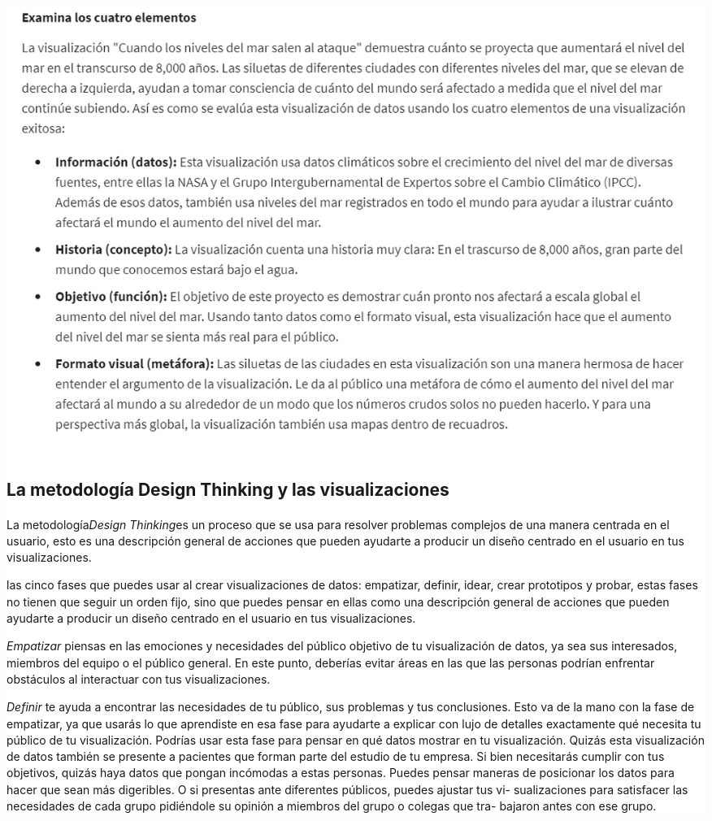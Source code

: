 ![Alt text](image-27.png)

## La metodología Design Thinking y las visualizaciones

La metodología*Design Thinking*es un proceso que se usa para resolver problemas complejos de una manera centrada en el
usuario, esto es una descripción general de acciones que pueden ayudarte a producir un diseño centrado en el usuario en
tus visualizaciones.

las cinco fases que puedes usar al crear visualizaciones de datos: empatizar, definir, idear, crear prototipos y probar,
estas fases no tienen que seguir un orden fijo, sino que puedes pensar en ellas como una descripción general de acciones
que pueden ayudarte a producir un diseño centrado en el usuario en tus visualizaciones.

*Empatizar* piensas en las emociones y necesidades del público objetivo de tu visualización de datos, ya sea sus interesados,
miembros del equipo o el público general. En este punto, deberías evitar áreas en las que las personas podrían enfrentar
obstáculos al interactuar con tus visualizaciones.

*Definir* te ayuda a encontrar las necesidades de tu público, sus problemas y tus conclusiones. Esto va de la mano con la
fase de empatizar, ya que usarás lo que aprendiste en esa fase para ayudarte a explicar con lujo de detalles exactamente
qué necesita tu público de tu visualización. Podrías usar esta fase para pensar en qué datos mostrar en tu visualización.
Quizás esta visualización de datos también se presente a pacientes que forman parte del estudio de tu empresa. Si bien
necesitarás cumplir con tus objetivos, quizás haya datos que pongan incómodas a estas personas. Puedes pensar maneras de
posicionar los datos para hacer que sean más digeribles. O si presentas ante diferentes públicos, puedes ajustar tus vi-
sualizaciones para satisfacer las necesidades de cada grupo pidiéndole su opinión a miembros del grupo o colegas que tra-
bajaron antes con ese grupo.
